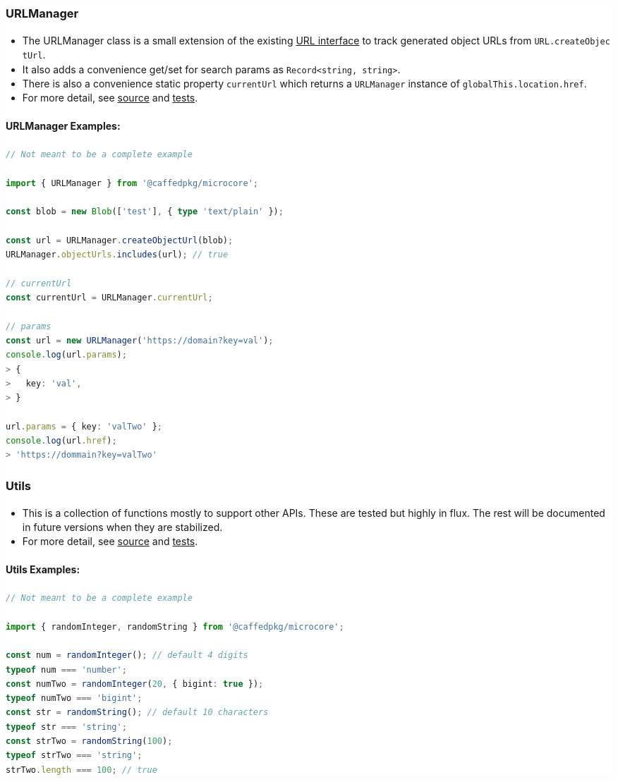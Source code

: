 ### URLManager

  - The URLManager class is a small extension of the existing [URL interface](https://developer.mozilla.org/en-US/docs/Web/API/URL) to track generated object URLs from `URL.createObjectUrl`. 
  - It also adds a convenience get/set for search params as `Record<string, string>`.
  - There is also a convenience static property `currentUrl` which returns a `URLManager` instance of `globalThis.location.href`.
  - For more detail, see [source](_media/urlmanager.ts) and [tests](_media/urlmanager.spec.ts).

#### URLManager Examples:

```typescript
// Not meant to be a complete example

import { URLManager } from '@caffedpkg/microcore';

const blob = new Blob(['test'], { type 'text/plain' });

const url = URLManager.createObjectUrl(blob);
URLManager.objectUrls.includes(url); // true

// currentUrl
const currentUrl = URLManager.currentUrl;

// params
const url = new URLManager('https://domain?key=val');
console.log(url.params);
> {
>   key: 'val',
> }

url.params = { key: 'valTwo' };
console.log(url.href);
> 'https://dommain?key=valTwo'
```

### Utils

  - This is a collection of functions mostly to support other APIs. These are tested but highly in flux. The rest will be documented in future versions when they are stabilized.
  - For more detail, see [source](_media/utils.ts) and [tests](_media/utils.spec.ts).

#### Utils Examples:

```typescript
// Not meant to be a complete example

import { randomInteger, randomString } from '@caffedpkg/microcore';

const num = randomInteger(); // default 4 digits
typeof num === 'number';
const numTwo = randomInteger(20, { bigint: true });
typeof numTwo === 'bigint';
const str = randomString(); // default 10 characters
typeof str === 'string';
const strTwo = randomString(100);
typeof strTwo === 'string';
strTwo.length === 100; // true
```
